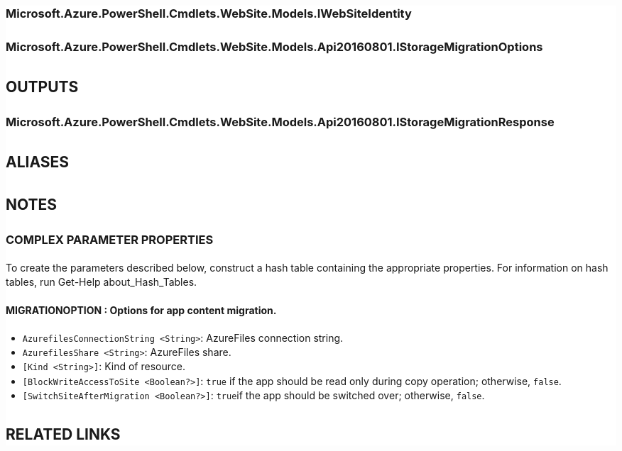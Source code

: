 ### Microsoft.Azure.PowerShell.Cmdlets.WebSite.Models.IWebSiteIdentity

### Microsoft.Azure.PowerShell.Cmdlets.WebSite.Models.Api20160801.IStorageMigrationOptions

## OUTPUTS

### Microsoft.Azure.PowerShell.Cmdlets.WebSite.Models.Api20160801.IStorageMigrationResponse

## ALIASES

## NOTES

### COMPLEX PARAMETER PROPERTIES
To create the parameters described below, construct a hash table containing the appropriate properties. For information on hash tables, run Get-Help about_Hash_Tables.

#### MIGRATIONOPTION <IStorageMigrationOptions>: Options for app content migration.
  - `AzurefilesConnectionString <String>`: AzureFiles connection string.
  - `AzurefilesShare <String>`: AzureFiles share.
  - `[Kind <String>]`: Kind of resource.
  - `[BlockWriteAccessToSite <Boolean?>]`: <code>true</code> if the app should be read only during copy operation; otherwise, <code>false</code>.
  - `[SwitchSiteAfterMigration <Boolean?>]`: <code>true</code>if the app should be switched over; otherwise, <code>false</code>.

## RELATED LINKS

